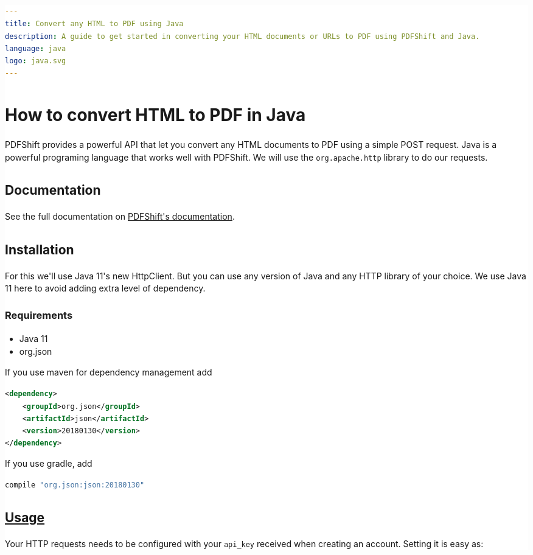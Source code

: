 ```yaml
---
title: Convert any HTML to PDF using Java
description: A guide to get started in converting your HTML documents or URLs to PDF using PDFShift and Java.
language: java
logo: java.svg
---
```


# How to convert HTML to PDF in Java

PDFShift provides a powerful API that let you convert any HTML documents to PDF using a simple POST request.
Java is a powerful programing language that works well with PDFShift. We will use the `org.apache.http` library to do our requests.

## Documentation

See the full documentation on [PDFShift's documentation](https://docs.pdfshift.io/).

## Installation

For this we'll use Java 11's new HttpClient. But you can use any version of Java and any HTTP library of your choice. 
We use Java 11 here to avoid adding extra level of dependency.

### Requirements

* Java 11
* org.json

If you use maven for dependency management add 

```xml
<dependency>
    <groupId>org.json</groupId>
    <artifactId>json</artifactId>
    <version>20180130</version>
</dependency>
```

If you use gradle, add

```groovy
compile "org.json:json:20180130"
```

## [Usage](#usage)

Your HTTP requests needs to be configured with your `api_key` received when creating an account.
Setting it is easy as:
